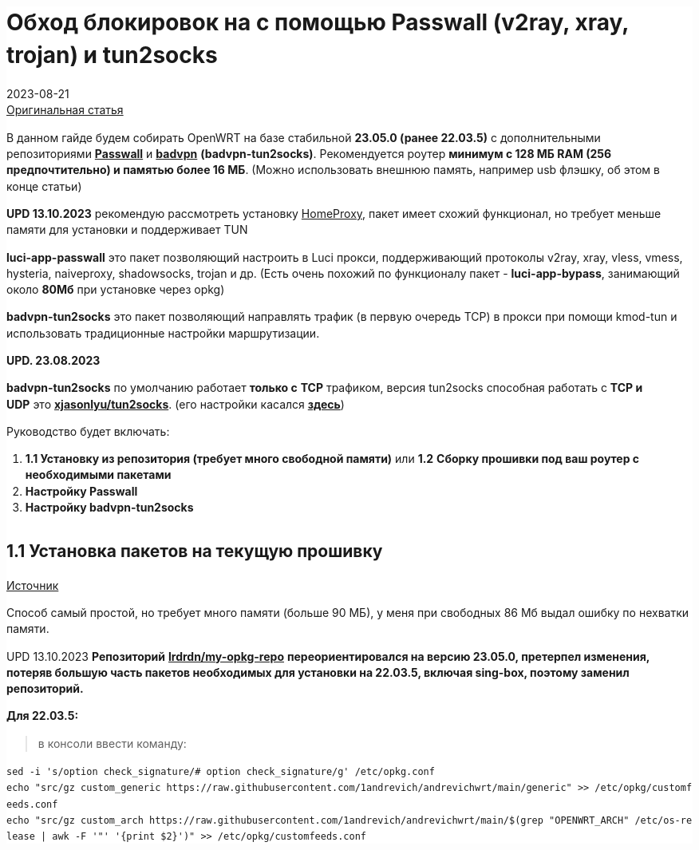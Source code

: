 # Обход блокировок на  с помощью Passwall (v2ray, xray, trojan) и tun2socks

2023-08-21  
[Оригинальная статья](https://habr.com/ru/articles/755934/)

В данном гайде будем собирать OpenWRT на базе стабильной **23.05.0 (ранее 22.03.5)** с дополнительными репозиториями [**Passwall**](https://github.com/xiaorouji/openwrt-passwall) и [**badvpn**](https://github.com/helmiau/helmiwrt-packages/tree/main/badvpn) **(badvpn-tun2socks)**. Рекомендуется роутер **минимум с 128 МБ RAM (256 предпочтительно) и памятью более 16 МБ**. (Можно использовать внешнюю память, например usb флэшку, об этом в конце статьи)

**UPD 13.10.2023** рекомендую рассмотреть установку [HomeProxy](https://habr.com/ru/articles/760622/), пакет имеет схожий функционал, но требует меньше памяти для установки и поддерживает TUN

**luci-app-passwall** это пакет позволяющий настроить в Luci прокси, поддерживающий протоколы v2ray, xray, vless, vmess, hysteria, naiveproxy, shadowsocks, trojan и др. (Есть очень похожий по функционалу пакет - **luci-app-bypass**, занимающий около **80Мб** при установке через opkg)

**badvpn-tun2socks** это пакет позволяющий направлять трафик (в первую очередь TCP) в прокси при помощи kmod-tun и использовать традиционные настройки маршрутизации.

**UPD. 23.08.2023**

**badvpn-tun2socks** по умолчанию работает **только с** **TCP** трафиком, версия tun2socks способная работать с **TCP и UDP** это [**xjasonlyu/tun2socks**](https://github.com/xjasonlyu/tun2socks). (его настройки касался [**здесь**](https://habr.com/ru/articles/748408/))

Руководство будет включать:

1. **1.1 Установку из репозитория (требует много свободной памяти)** или **1.2** **Сборку прошивки под ваш роутер с необходимыми пакетами**  
2. **Настройку Passwall**  
3. **Настройку badvpn-tun2socks**

## 1.1 Установка пакетов на текущую прошивку

[Источник](https://tos.wiki/how-to-install-the-latest-luci-app-passwall/)

Способ самый простой, но требует много памяти (больше 90 МБ), у меня при свободных 86 Мб выдал ошибку по нехватки памяти.

UPD 13.10.2023 **Репозиторий** [**lrdrdn/my-opkg-repo**](https://github.com/lrdrdn/my-opkg-repo) **переориентировался на версию 23.05.0, претерпел изменения, потеряв большую часть пакетов необходимых для установки на 22.03.5, включая sing-box, поэтому заменил репозиторий.**

**Для 22.03.5:**

>в консоли ввести команду:
```shell
sed -i 's/option check_signature/# option check_signature/g' /etc/opkg.conf
echo "src/gz custom_generic https://raw.githubusercontent.com/1andrevich/andrevichwrt/main/generic" >> /etc/opkg/customfeeds.conf
echo "src/gz custom_arch https://raw.githubusercontent.com/1andrevich/andrevichwrt/main/$(grep "OPENWRT_ARCH" /etc/os-release | awk -F '"' '{print $2}')" >> /etc/opkg/customfeeds.conf
```
